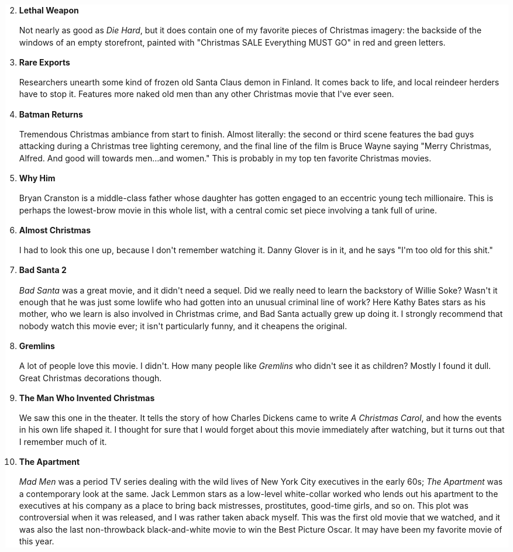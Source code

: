 2.  **Lethal Weapon**

    Not nearly as good as *Die Hard*, but it does contain one of my favorite pieces of Christmas imagery: the backside of the windows of an empty storefront, painted with "Christmas SALE Everything MUST GO" in red and green letters.

3.  **Rare Exports**

    Researchers unearth some kind of frozen old Santa Claus demon in Finland. It comes back to life, and local reindeer herders have to stop it. Features more naked old men than any other Christmas movie that I've ever seen.

4.  **Batman Returns**

    Tremendous Christmas ambiance from start to finish. Almost literally: the second or third scene features the bad guys attacking during a Christmas tree lighting ceremony, and the final line of the film is Bruce Wayne saying "Merry Christmas, Alfred. And good will towards men&#x2026;and women." This is probably in my top ten favorite Christmas movies.

5.  **Why Him**

    Bryan Cranston is a middle-class father whose daughter has gotten engaged to an eccentric young tech millionaire. This is perhaps the lowest-brow movie in this whole list, with a central comic set piece involving a tank full of urine.

6.  **Almost Christmas**

    I had to look this one up, because I don't remember watching it. Danny Glover is in it, and he says "I'm too old for this shit."

7.  **Bad Santa 2**

    *Bad Santa* was a great movie, and it didn't need a sequel. Did we really need to learn the backstory of Willie Soke? Wasn't it enough that he was just some lowlife who had gotten into an unusual criminal line of work? Here Kathy Bates stars as his mother, who we learn is also involved in Christmas crime, and Bad Santa actually grew up doing it. I strongly recommend that nobody watch this movie ever; it isn't particularly funny, and it cheapens the original.

8.  **Gremlins**

    A lot of people love this movie. I didn't. How many people like *Gremlins* who didn't see it as children? Mostly I found it dull. Great Christmas decorations though.

9.  **The Man Who Invented Christmas**

    We saw this one in the theater. It tells the story of how Charles Dickens came to write *A Christmas Carol*, and how the events in his own life shaped it. I thought for sure that I would forget about this movie immediately after watching, but it turns out that I remember much of it.

10. **The Apartment**

    *Mad Men* was a period TV series dealing with the wild lives of New York City executives in the early 60s; *The Apartment* was a contemporary look at the same. Jack Lemmon stars as a low-level white-collar worked who lends out his apartment to the executives at his company as a place to bring back mistresses, prostitutes, good-time girls, and so on. This plot was controversial when it was released, and I was rather taken aback myself. This was the first old movie that we watched, and it was also the last non-throwback black-and-white movie to win the Best Picture Oscar. It may have been my favorite movie of this year.
